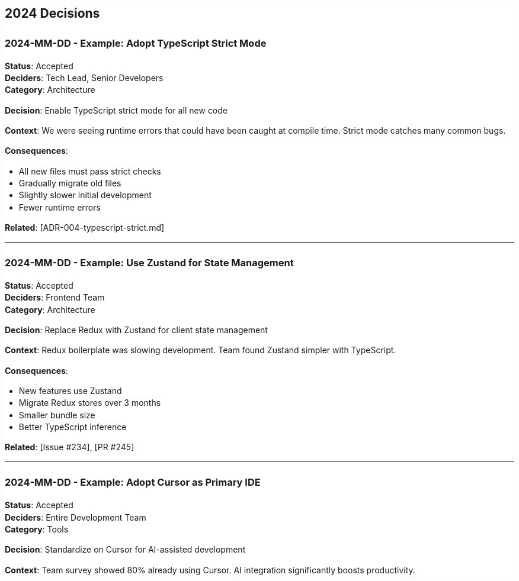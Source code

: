 
## 2024 Decisions

### 2024-MM-DD - Example: Adopt TypeScript Strict Mode

**Status**: Accepted  
**Deciders**: Tech Lead, Senior Developers  
**Category**: Architecture

**Decision**: Enable TypeScript strict mode for all new code

**Context**: We were seeing runtime errors that could have been caught at compile time. Strict mode catches many common
bugs.

**Consequences**:

- All new files must pass strict checks
- Gradually migrate old files
- Slightly slower initial development
- Fewer runtime errors

**Related**: [ADR-004-typescript-strict.md]

---

### 2024-MM-DD - Example: Use Zustand for State Management

**Status**: Accepted  
**Deciders**: Frontend Team  
**Category**: Architecture

**Decision**: Replace Redux with Zustand for client state management

**Context**: Redux boilerplate was slowing development. Team found Zustand simpler with TypeScript.

**Consequences**:

- New features use Zustand
- Migrate Redux stores over 3 months
- Smaller bundle size
- Better TypeScript inference

**Related**: [Issue #234], [PR #245]

---

### 2024-MM-DD - Example: Adopt Cursor as Primary IDE

**Status**: Accepted  
**Deciders**: Entire Development Team  
**Category**: Tools

**Decision**: Standardize on Cursor for AI-assisted development

**Context**: Team survey showed 80% already using Cursor. AI integration significantly boosts productivity.
